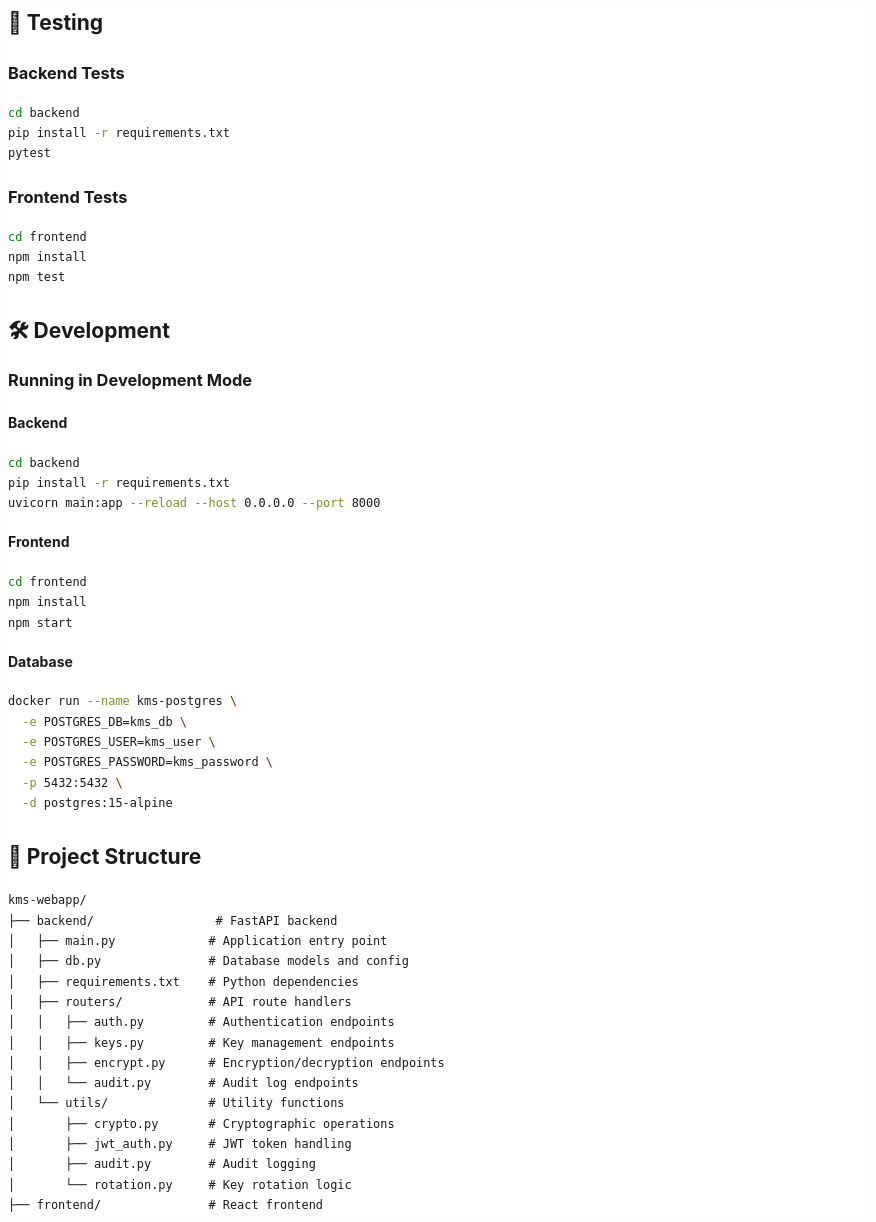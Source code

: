 ## 🧪 Testing

### Backend Tests
```bash
cd backend
pip install -r requirements.txt
pytest
```

### Frontend Tests
```bash
cd frontend
npm install
npm test
```

## 🛠️ Development

### Running in Development Mode

#### Backend
```bash
cd backend
pip install -r requirements.txt
uvicorn main:app --reload --host 0.0.0.0 --port 8000
```

#### Frontend
```bash
cd frontend
npm install
npm start
```

#### Database
```bash
docker run --name kms-postgres \
  -e POSTGRES_DB=kms_db \
  -e POSTGRES_USER=kms_user \
  -e POSTGRES_PASSWORD=kms_password \
  -p 5432:5432 \
  -d postgres:15-alpine
```

## 📁 Project Structure

```
kms-webapp/
├── backend/                 # FastAPI backend
│   ├── main.py             # Application entry point
│   ├── db.py               # Database models and config
│   ├── requirements.txt    # Python dependencies
│   ├── routers/            # API route handlers
│   │   ├── auth.py         # Authentication endpoints
│   │   ├── keys.py         # Key management endpoints
│   │   ├── encrypt.py      # Encryption/decryption endpoints
│   │   └── audit.py        # Audit log endpoints
│   └── utils/              # Utility functions
│       ├── crypto.py       # Cryptographic operations
│       ├── jwt_auth.py     # JWT token handling
│       ├── audit.py        # Audit logging
│       └── rotation.py     # Key rotation logic
├── frontend/               # React frontend
```